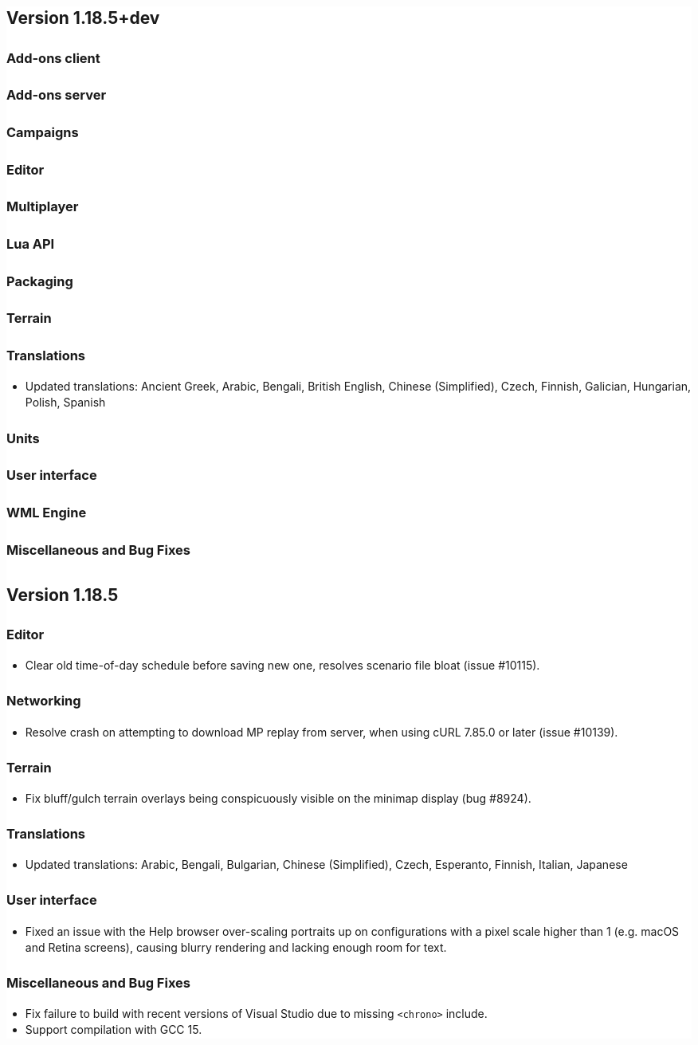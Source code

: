 ## Version 1.18.5+dev
### Add-ons client
### Add-ons server
### Campaigns
### Editor
### Multiplayer
### Lua API
### Packaging
### Terrain
### Translations
  * Updated translations: Ancient Greek, Arabic, Bengali, British English, Chinese (Simplified), Czech, Finnish, Galician, Hungarian, Polish, Spanish
### Units
### User interface
### WML Engine
### Miscellaneous and Bug Fixes

## Version 1.18.5
### Editor
   * Clear old time-of-day schedule before saving new one, resolves scenario file bloat (issue #10115).
### Networking
   * Resolve crash on attempting to download MP replay from server, when using cURL 7.85.0 or later (issue #10139).
### Terrain
   * Fix bluff/gulch terrain overlays being conspicuously visible on the minimap display (bug #8924).
### Translations
   * Updated translations: Arabic, Bengali, Bulgarian, Chinese (Simplified), Czech, Esperanto, Finnish, Italian, Japanese
### User interface
   * Fixed an issue with the Help browser over-scaling portraits up on configurations with a pixel scale higher than 1 (e.g. macOS and Retina screens), causing blurry rendering and lacking enough room for text.
### Miscellaneous and Bug Fixes
   * Fix failure to build with recent versions of Visual Studio due to missing `<chrono>` include.
   * Support compilation with GCC 15.
